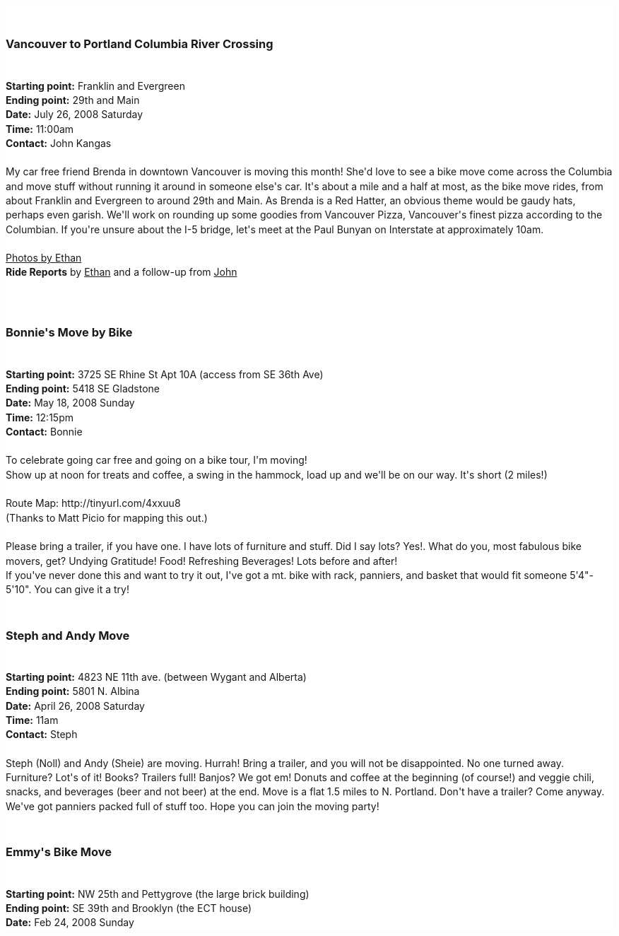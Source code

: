 <br>
<h3>Vancouver to Portland Columbia River Crossing</h3>
<br>
<b>Starting point:</b> Franklin and Evergreen<br> 
<b>Ending point:</b> 29th and Main<br> 
<b>Date:</b> July 26, 2008 Saturday<br> 
<b>Time:</b> 11:00am<br> 
<b>Contact:</b> John Kangas<br> 
<br>
My car free friend Brenda in downtown Vancouver is moving this month! She'd love to see a bike move come across the Columbia and move stuff without running it around in someone else's car. It's about a mile and a half at most, as the bike move rides, from about Franklin and Evergreen to around 29th and Main. As Brenda is a Red Hatter, an obvious theme would be gaudy hats, perhaps even garish. We'll work on rounding up some goodies from Vancouver Pizza, Vancouver's finest pizza according to the Columbian. If you're unsure about the I-5 bridge, let's meet at the Paul Bunyan on Interstate at approximately 10am.<br>
<br>
<a href='http://www.flickr.com/photos/editrixpdx/sets/72157606413273919/'>Photos by Ethan</a><br>
<b>Ride Reports</b> by <a href='https://lists.riseup.net/www/arc/shift/2008-07/msg00426.html'>Ethan</a> and a follow-up from <a href='https://lists.riseup.net/www/arc/shift/2008-07/msg00431.html'>John</a>
<br>
<br>
<br>
<h3>Bonnie's Move by Bike</h3>
<br>
<b>Starting point:</b> 3725 SE Rhine St Apt 10A (access from SE 36th Ave)<br> 
<b>Ending point:</b> 5418 SE Gladstone<br> 
<b>Date:</b> May 18, 2008 Sunday<br> 
<b>Time:</b> 12:15pm<br> 
<b>Contact:</b> Bonnie<br> 
<br>
To celebrate going car free and going on a bike tour, I'm moving!<br>
Show up at noon for treats and coffee, a swing in the hammock, load up and we'll be on our way. It's short (2 miles!)<br>
<br>
Route Map: http://tinyurl.com/4xxuu8<br>
(Thanks to Matt Picio for mapping this out.)<br>
<br>
Please bring a trailer, if you have one. I have lots of furniture and stuff. Did I say lots? Yes!. What do you, most fabulous bike movers, get? Undying Gratitude! Food! Refreshing Beverages! Lots before and after!<br>
If you've never done this and want to try it out, I've got a mt. bike with rack, panniers, and basket that would fit someone 5'4"- 5'10". You can give it a try!<br>
<br>
<h3>Steph and Andy Move</h3>
<br>
<b>Starting point:</b> 4823 NE 11th ave. (between Wygant and Alberta)<br> 
<b>Ending point:</b> 5801 N. Albina<br> 
<b>Date:</b> April 26, 2008 Saturday<br> 
<b>Time:</b> 11am<br> 
<b>Contact:</b> Steph<br> 
<br>
Steph (Noll) and Andy (Sheie) are moving. Hurrah! Bring a trailer, and you will not be disappointed. No one turned away. Furniture? Lot's of it! Books? Trailers full! Banjos? We got em! Donuts and coffee at the beginning (of course!) and veggie chili, snacks, and beverages (beer and not beer) at the end. Move is a flat 1.5 miles to N. Portland. Don't have a trailer? Come anyway. We've got panniers packed full of stuff too. Hope you can join the moving party!<br>
<br>
<h3>Emmy's Bike Move</h3>
<br>
<b>Starting point:</b> NW 25th and Pettygrove (the large brick building)<br> 
<b>Ending point:</b> SE 39th and Brooklyn (the ECT house)<br> 
<b>Date:</b> Feb 24, 2008 Sunday<br> 